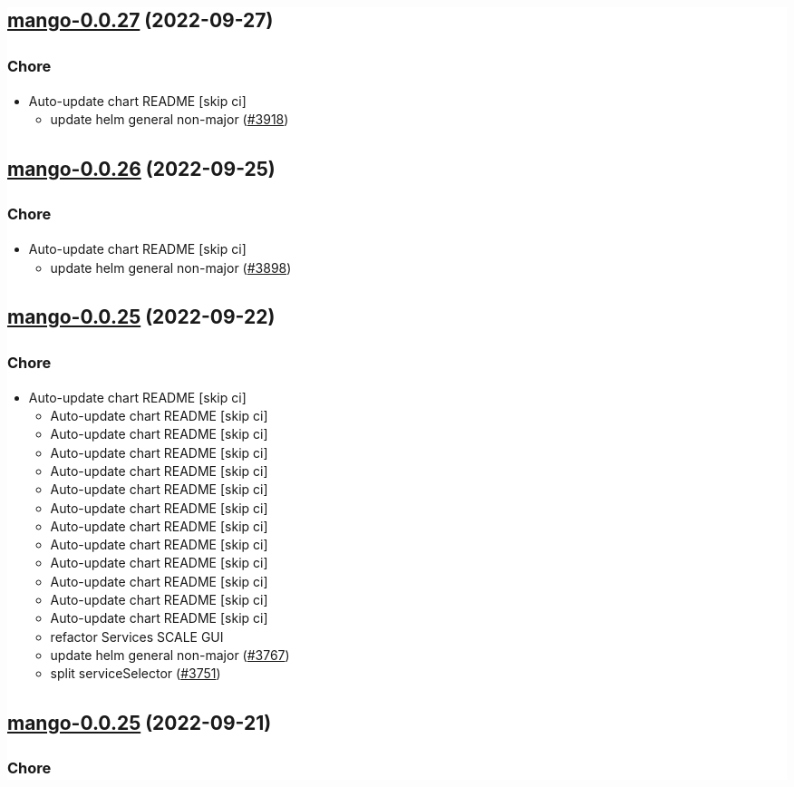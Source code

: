 


## [mango-0.0.27](https://github.com/truecharts/charts/compare/mango-0.0.26...mango-0.0.27) (2022-09-27)

### Chore

- Auto-update chart README [skip ci]
  - update helm general non-major ([#3918](https://github.com/truecharts/charts/issues/3918))




## [mango-0.0.26](https://github.com/truecharts/charts/compare/mango-0.0.25...mango-0.0.26) (2022-09-25)

### Chore

- Auto-update chart README [skip ci]
  - update helm general non-major ([#3898](https://github.com/truecharts/charts/issues/3898))




## [mango-0.0.25](https://github.com/truecharts/charts/compare/mango-0.0.24...mango-0.0.25) (2022-09-22)

### Chore

- Auto-update chart README [skip ci]
  - Auto-update chart README [skip ci]
  - Auto-update chart README [skip ci]
  - Auto-update chart README [skip ci]
  - Auto-update chart README [skip ci]
  - Auto-update chart README [skip ci]
  - Auto-update chart README [skip ci]
  - Auto-update chart README [skip ci]
  - Auto-update chart README [skip ci]
  - Auto-update chart README [skip ci]
  - Auto-update chart README [skip ci]
  - Auto-update chart README [skip ci]
  - Auto-update chart README [skip ci]
  - refactor Services SCALE GUI
  - update helm general non-major ([#3767](https://github.com/truecharts/charts/issues/3767))
  - split serviceSelector ([#3751](https://github.com/truecharts/charts/issues/3751))




## [mango-0.0.25](https://github.com/truecharts/charts/compare/mango-0.0.24...mango-0.0.25) (2022-09-21)

### Chore

